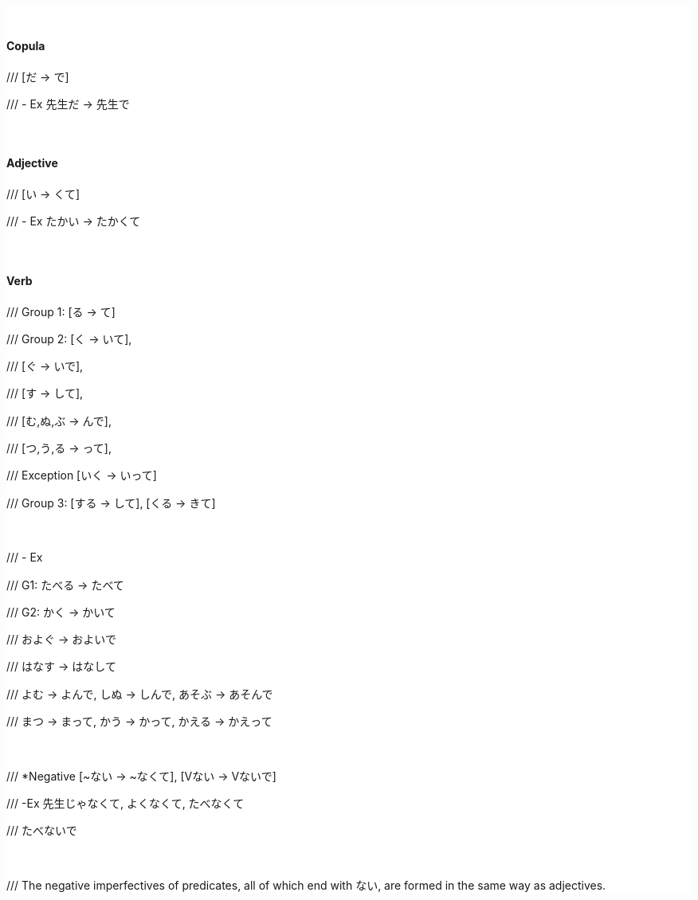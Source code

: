 <br>

#### Copula

/// [だ → で]

/// - Ex 先生だ → 先生で

<br>

#### Adjective

/// [い → くて]

/// - Ex たかい → たかくて

<br>

#### Verb

/// Group 1: [る → て]

/// Group 2: [く → いて],

///          [ぐ → いで],

///          [す → して],

///          [む,ぬ,ぶ → んで],

///          [つ,う,る → って],

///          Exception [いく → いって]

/// Group 3: [する → して], [くる → きて]

<br>

/// - Ex

/// G1: たべる → たべて

/// G2: かく → かいて

///     およぐ → およいで

///     はなす → はなして

///     よむ → よんで, しぬ → しんで, あそぶ → あそんで

///     まつ → まって, かう → かって, かえる → かえって

<br>

/// *Negative [~ない → ~なくて], [Vない → Vないで]

/// -Ex 先生じゃなくて, よくなくて, たべなくて

///     たべないで

<br>

/// The negative imperfectives of predicates, all of which end with ない, are formed in the same way as adjectives.

